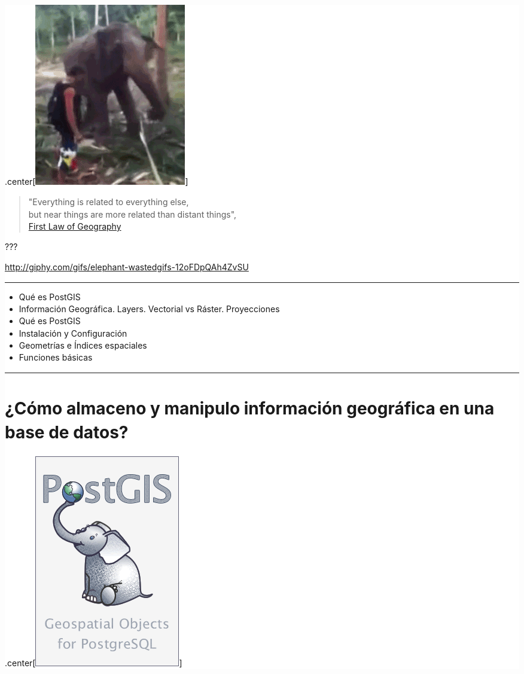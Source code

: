
.center[![Elephant-gif image](elephant.gif)]

 > "Everything is related to everything else,  
 > but near things are more related than distant things",  
 > [First Law of Geography](https://en.wikipedia.org/wiki/Tobler%27s_first_law_of_geography)  


???

http://giphy.com/gifs/elephant-wastedgifs-12oFDpQAh4ZvSU


---

* Qué es PostGIS
* Información Geográfica. Layers. Vectorial vs Ráster. Proyecciones
* Qué es PostGIS
* Instalación y Configuración
* Geometrías e Índices espaciales
* Funciones básicas

---


# ¿Cómo almaceno y manipulo información geográfica en una base de datos?

.center[![PostGIS-logo image](adbadge_tall_240.gif)]
